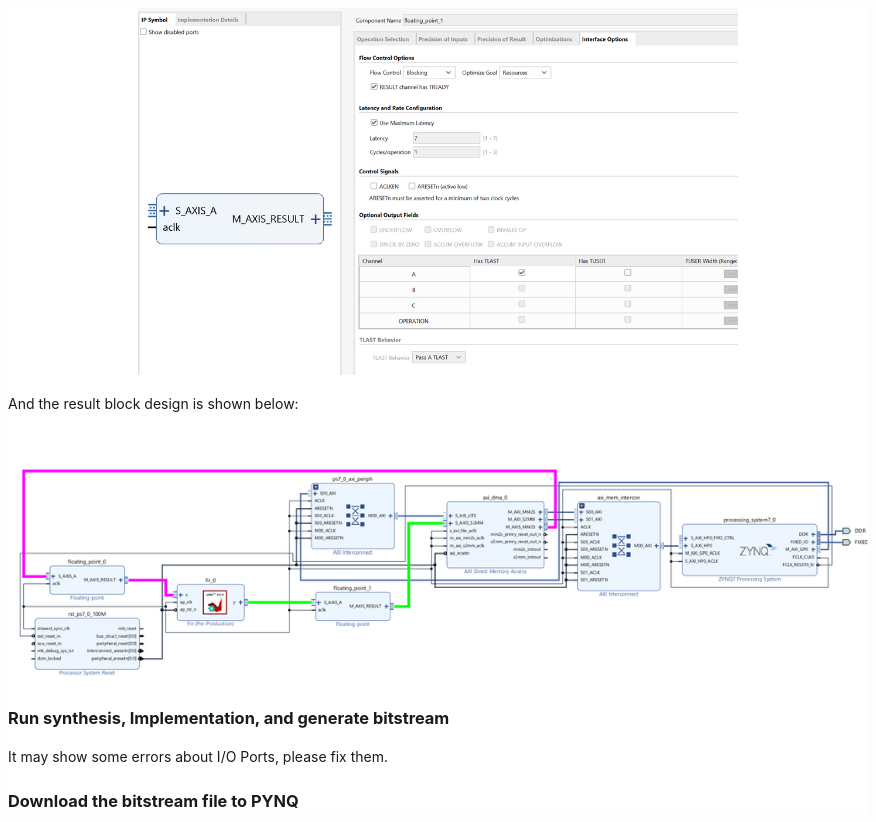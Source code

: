 <div align=center><img src="Images/17/29.png" alt="drawing" width="600"/></div>

And the result block design is shown below:

<div align=center><img src="Images/17/30.png" alt="drawing" width="1000"/></div>

### Run synthesis,  Implementation, and generate bitstream

It may show some errors about I/O Ports, please fix them.

### Download the bitstream file to PYNQ
